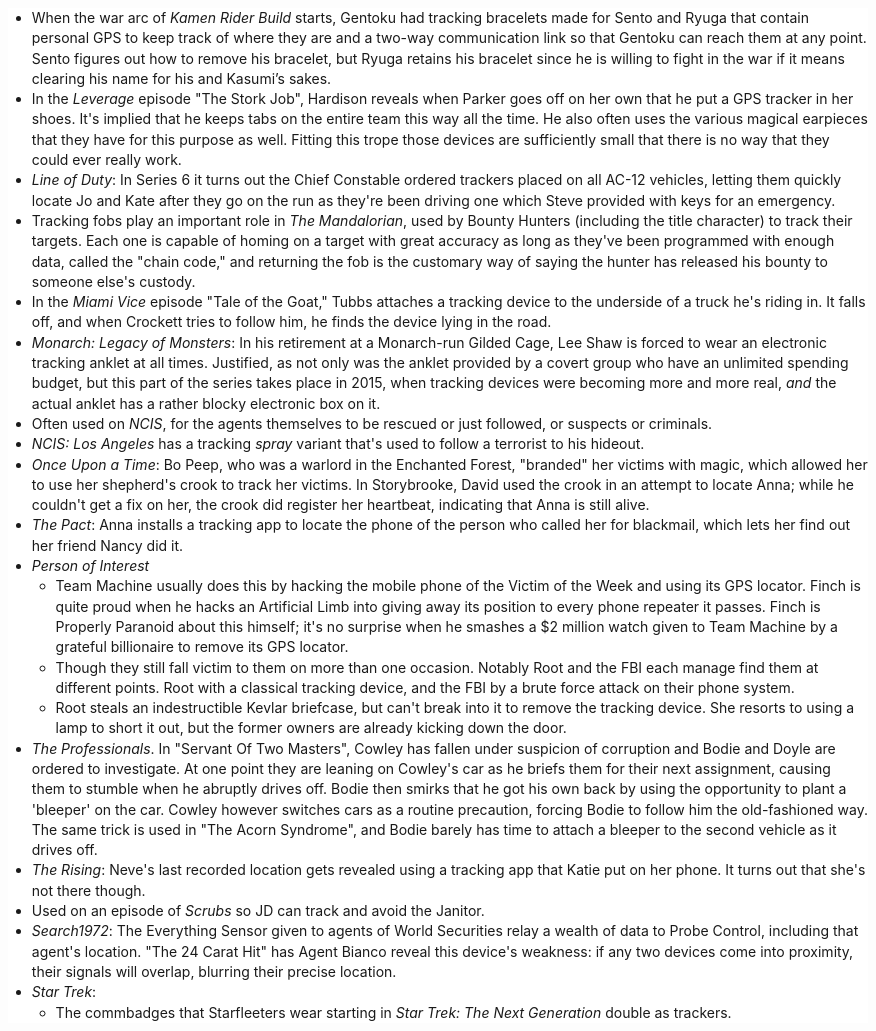 -   When the war arc of _Kamen Rider Build_ starts, Gentoku had tracking bracelets made for Sento and Ryuga that contain personal GPS to keep track of where they are and a two-way communication link so that Gentoku can reach them at any point. Sento figures out how to remove his bracelet, but Ryuga retains his bracelet since he is willing to fight in the war if it means clearing his name for his and Kasumi’s sakes.
-   In the _Leverage_ episode "The Stork Job", Hardison reveals when Parker goes off on her own that he put a GPS tracker in her shoes. It's implied that he keeps tabs on the entire team this way all the time. He also often uses the various magical earpieces that they have for this purpose as well. Fitting this trope those devices are sufficiently small that there is no way that they could ever really work.
-   _Line of Duty_: In Series 6 it turns out the Chief Constable ordered trackers placed on all AC-12 vehicles, letting them quickly locate Jo and Kate after they go on the run as they're been driving one which Steve provided with keys for an emergency.
-   Tracking fobs play an important role in _The Mandalorian_, used by Bounty Hunters (including the title character) to track their targets. Each one is capable of homing on a target with great accuracy as long as they've been programmed with enough data, called the "chain code," and returning the fob is the customary way of saying the hunter has released his bounty to someone else's custody.
-   In the _Miami Vice_ episode "Tale of the Goat," Tubbs attaches a tracking device to the underside of a truck he's riding in. It falls off, and when Crockett tries to follow him, he finds the device lying in the road.
-   _Monarch: Legacy of Monsters_: In his retirement at a Monarch\-run Gilded Cage, Lee Shaw is forced to wear an electronic tracking anklet at all times. Justified, as not only was the anklet provided by a covert group who have an unlimited spending budget, but this part of the series takes place in 2015, when tracking devices were becoming more and more real, _and_ the actual anklet has a rather blocky electronic box on it.
-   Often used on _NCIS_, for the agents themselves to be rescued or just followed, or suspects or criminals.
-   _NCIS: Los Angeles_ has a tracking _spray_ variant that's used to follow a terrorist to his hideout.
-   _Once Upon a Time_: Bo Peep, who was a warlord in the Enchanted Forest, "branded" her victims with magic, which allowed her to use her shepherd's crook to track her victims. In Storybrooke, David used the crook in an attempt to locate Anna; while he couldn't get a fix on her, the crook did register her heartbeat, indicating that Anna is still alive.
-   _The Pact_: Anna installs a tracking app to locate the phone of the person who called her for blackmail, which lets her find out her friend Nancy did it.
-   _Person of Interest_
    -   Team Machine usually does this by hacking the mobile phone of the Victim of the Week and using its GPS locator. Finch is quite proud when he hacks an Artificial Limb into giving away its position to every phone repeater it passes. Finch is Properly Paranoid about this himself; it's no surprise when he smashes a $2 million watch given to Team Machine by a grateful billionaire to remove its GPS locator.
    -   Though they still fall victim to them on more than one occasion. Notably Root and the FBI each manage find them at different points. Root with a classical tracking device, and the FBI by a brute force attack on their phone system.
    -   Root steals an indestructible Kevlar briefcase, but can't break into it to remove the tracking device. She resorts to using a lamp to short it out, but the former owners are already kicking down the door.
-   _The Professionals_. In "Servant Of Two Masters", Cowley has fallen under suspicion of corruption and Bodie and Doyle are ordered to investigate. At one point they are leaning on Cowley's car as he briefs them for their next assignment, causing them to stumble when he abruptly drives off. Bodie then smirks that he got his own back by using the opportunity to plant a 'bleeper' on the car. Cowley however switches cars as a routine precaution, forcing Bodie to follow him the old-fashioned way. The same trick is used in "The Acorn Syndrome", and Bodie barely has time to attach a bleeper to the second vehicle as it drives off.
-   _The Rising_: Neve's last recorded location gets revealed using a tracking app that Katie put on her phone. It turns out that she's not there though.
-   Used on an episode of _Scrubs_ so JD can track and avoid the Janitor.
-   _Search1972_: The Everything Sensor given to agents of World Securities relay a wealth of data to Probe Control, including that agent's location. "The 24 Carat Hit" has Agent Bianco reveal this device's weakness: if any two devices come into proximity, their signals will overlap, blurring their precise location.
-   _Star Trek_:
    -   The commbadges that Starfleeters wear starting in _Star Trek: The Next Generation_ double as trackers.